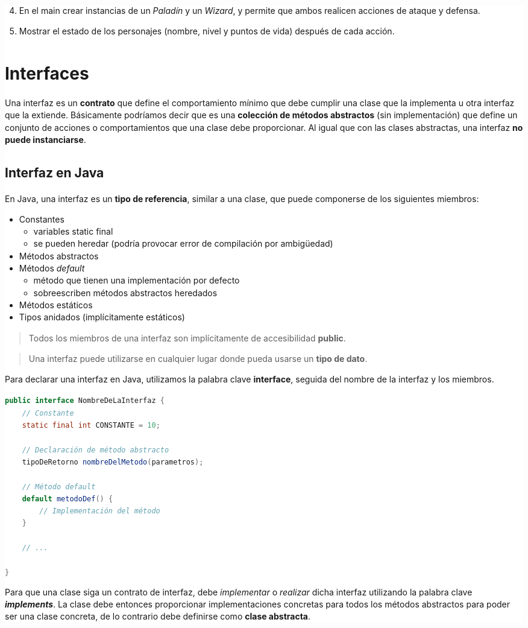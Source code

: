 4. En el main crear instancias de un _Paladín_ y un _Wizard_, y permite que ambos realicen acciones de ataque y defensa.

5. Mostrar el estado de los personajes (nombre, nivel y puntos de vida) después de cada acción.

# Interfaces

Una interfaz es un **contrato** que define el comportamiento mínimo que debe cumplir una clase que la implementa u otra interfaz que la extiende. Básicamente podríamos decir que es una **colección de métodos abstractos** (sin implementación) que define un conjunto de acciones o comportamientos que una clase debe proporcionar. Al igual que con las clases abstractas, una interfaz **no puede instanciarse**.

## Interfaz en Java
En Java, una interfaz es un **tipo de referencia**, similar a una clase, que puede componerse de los siguientes miembros:
- Constantes
	- variables static final
	- se pueden heredar (podría provocar error de compilación por ambigüedad)
- Métodos abstractos
- Métodos _default_
	- método que tienen una implementación por defecto
	- sobreescriben métodos abstractos heredados
- Métodos estáticos
- Tipos anidados (implícitamente estáticos)

> Todos los miembros de una interfaz son implícitamente de accesibilidad **public**. 

> Una interfaz puede utilizarse en cualquier lugar donde pueda usarse un **tipo de dato**.

Para declarar una interfaz en Java, utilizamos la palabra clave **interface**, seguida del nombre de la interfaz y los miembros.

```java
public interface NombreDeLaInterfaz {
	// Constante
	static final int CONSTANTE = 10;

    // Declaración de método abstracto
    tipoDeRetorno nombreDelMetodo(parametros);
    
	// Método default
	default metodoDef() {
		// Implementación del método
	}

    // ...

}
```
Para que una clase siga un contrato de interfaz, debe _implementar_ o _realizar_ dicha interfaz utilizando la palabra clave **_implements_**. La clase debe entonces proporcionar implementaciones concretas para todos los métodos abstractos para poder ser una clase concreta, de lo contrario debe definirse como **clase abstracta**.
